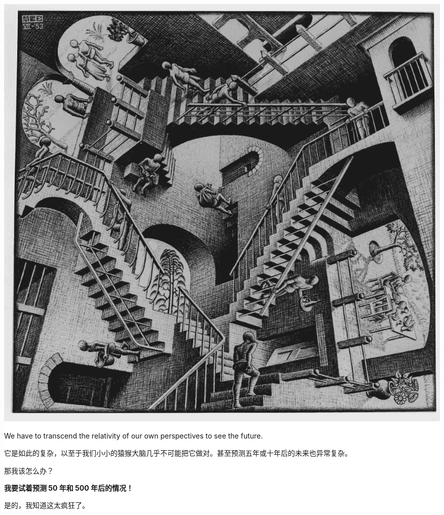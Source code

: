 ![](img/0c9a7f740d675a4da3c2bbe88102bf92.png)

We have to transcend the relativity of our own perspectives to see the future.

它是如此的复杂，以至于我们小小的猿猴大脑几乎不可能把它做对。甚至预测五年或十年后的未来也异常复杂。

那我该怎么办？

**我要试着预测 50 年和 500 年后的情况！**

是的，我知道这太疯狂了。
